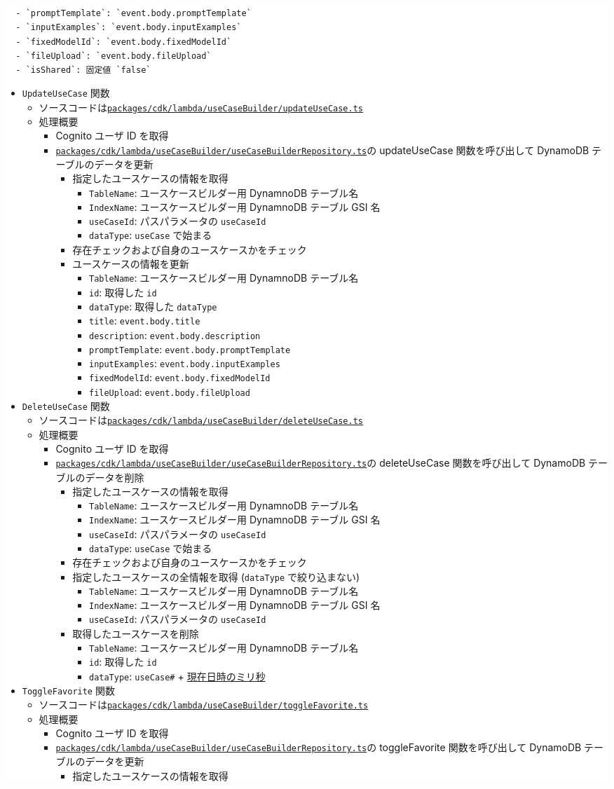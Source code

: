       - `promptTemplate`: `event.body.promptTemplate`
      - `inputExamples`: `event.body.inputExamples`
      - `fixedModelId`: `event.body.fixedModelId`
      - `fileUpload`: `event.body.fileUpload`
      - `isShared`: 固定値 `false`
- `UpdateUseCase` 関数
  - ソースコードは[`packages/cdk/lambda/useCaseBuilder/updateUseCase.ts`](https://github.com/aws-samples/generative-ai-use-cases-jp/blob/56583580fbc767c70ca451a09cc98ce7c299b998/packages/cdk/lambda/useCaseBuilder/updateUseCase.ts)
  - 処理概要
    - Cognito ユーザ ID を取得
    - [`packages/cdk/lambda/useCaseBuilder/useCaseBuilderRepository.ts`](https://github.com/aws-samples/generative-ai-use-cases-jp/blob/56583580fbc767c70ca451a09cc98ce7c299b998/packages/cdk/lambda/useCaseBuilder/useCaseBuilderRepository.ts)の updateUseCase 関数を呼び出して DynamoDB テーブルのデータを更新
      - 指定したユースケースの情報を取得
        - `TableName`: ユースケースビルダー用 DynamnoDB テーブル名
        - `IndexName`: ユースケースビルダー用 DynamnoDB テーブル GSI 名
        - `useCaseId`: パスパラメータの `useCaseId`
        - `dataType`: `useCase` で始まる
      - 存在チェックおよび自身のユースケースかをチェック
      - ユースケースの情報を更新
        - `TableName`: ユースケースビルダー用 DynamnoDB テーブル名
        - `id`: 取得した `id`
        - `dataType`: 取得した `dataType`
        - `title`: `event.body.title`
        - `description`: `event.body.description`
        - `promptTemplate`: `event.body.promptTemplate`
        - `inputExamples`: `event.body.inputExamples`
        - `fixedModelId`: `event.body.fixedModelId`
        - `fileUpload`: `event.body.fileUpload`
- `DeleteUseCase` 関数
  - ソースコードは[`packages/cdk/lambda/useCaseBuilder/deleteUseCase.ts`](https://github.com/aws-samples/generative-ai-use-cases-jp/blob/56583580fbc767c70ca451a09cc98ce7c299b998/packages/cdk/lambda/useCaseBuilder/deleteUseCase.ts)
  - 処理概要
    - Cognito ユーザ ID を取得
    - [`packages/cdk/lambda/useCaseBuilder/useCaseBuilderRepository.ts`](https://github.com/aws-samples/generative-ai-use-cases-jp/blob/56583580fbc767c70ca451a09cc98ce7c299b998/packages/cdk/lambda/useCaseBuilder/useCaseBuilderRepository.ts)の deleteUseCase 関数を呼び出して DynamoDB テーブルのデータを削除
      - 指定したユースケースの情報を取得
        - `TableName`: ユースケースビルダー用 DynamnoDB テーブル名
        - `IndexName`: ユースケースビルダー用 DynamnoDB テーブル GSI 名
        - `useCaseId`: パスパラメータの `useCaseId`
        - `dataType`: `useCase` で始まる
      - 存在チェックおよび自身のユースケースかをチェック
      - 指定したユースケースの全情報を取得 (`dataType` で絞り込まない)
        - `TableName`: ユースケースビルダー用 DynamnoDB テーブル名
        - `IndexName`: ユースケースビルダー用 DynamnoDB テーブル GSI 名
        - `useCaseId`: パスパラメータの `useCaseId`
      - 取得したユースケースを削除
        - `TableName`: ユースケースビルダー用 DynamnoDB テーブル名
        - `id`: 取得した `id`
        - `dataType`: `useCase#` + [現在日時のミリ秒](https://developer.mozilla.org/ja/docs/Web/JavaScript/Reference/Global_Objects/Date/now)
- `ToggleFavorite` 関数
  - ソースコードは[`packages/cdk/lambda/useCaseBuilder/toggleFavorite.ts`](https://github.com/aws-samples/generative-ai-use-cases-jp/blob/56583580fbc767c70ca451a09cc98ce7c299b998/packages/cdk/lambda/useCaseBuilder/toggleFavorite.ts)
  - 処理概要
    - Cognito ユーザ ID を取得
    - [`packages/cdk/lambda/useCaseBuilder/useCaseBuilderRepository.ts`](https://github.com/aws-samples/generative-ai-use-cases-jp/blob/56583580fbc767c70ca451a09cc98ce7c299b998/packages/cdk/lambda/useCaseBuilder/useCaseBuilderRepository.ts)の toggleFavorite 関数を呼び出して DynamoDB テーブルのデータを更新
      - 指定したユースケースの情報を取得